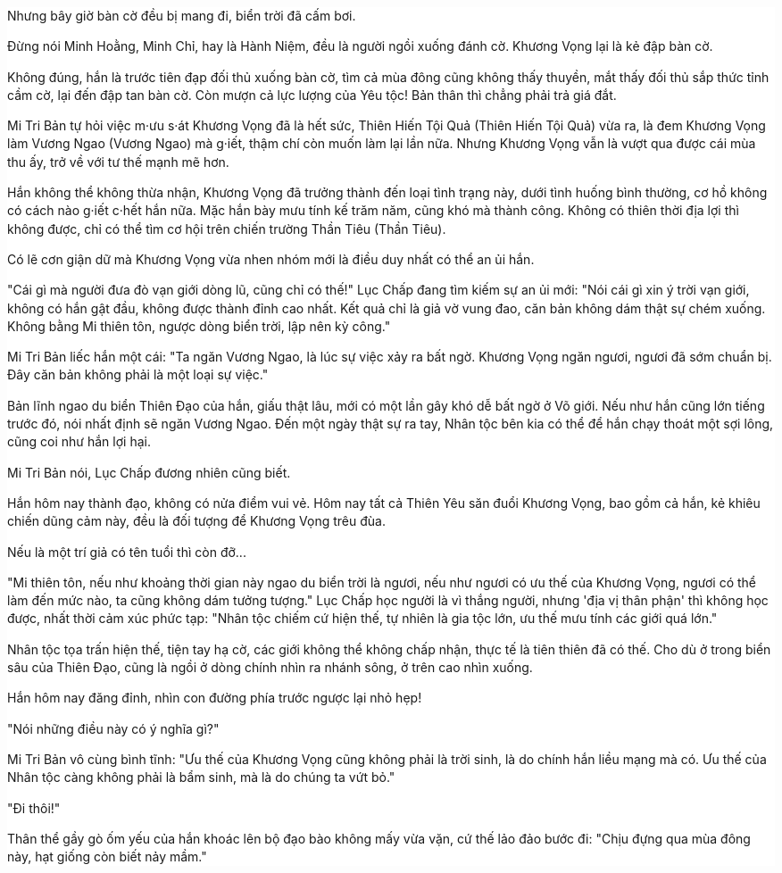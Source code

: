 Nhưng bây giờ bàn cờ đều bị mang đi, biển trời đã cấm bơi.

Đừng nói Minh Hoằng, Minh Chỉ, hay là Hành Niệm, đều là người ngồi xuống đánh cờ. Khương Vọng lại là kẻ đập bàn cờ.

Không đúng, hắn là trước tiên đạp đối thủ xuống bàn cờ, tìm cả mùa đông cũng không thấy thuyền, mắt thấy đối thủ sắp thức tỉnh cầm cờ, lại đến đập tan bàn cờ. Còn mượn cả lực lượng của Yêu tộc! Bản thân thì chẳng phải trả giá đắt.

Mi Tri Bản tự hỏi việc m·ưu s·át Khương Vọng đã là hết sức, Thiên Hiến Tội Quả (Thiên Hiến Tội Quả) vừa ra, là đem Khương Vọng làm Vương Ngao (Vương Ngao) mà g·iết, thậm chí còn muốn làm lại lần nữa. Nhưng Khương Vọng vẫn là vượt qua được cái mùa thu ấy, trở về với tư thế mạnh mẽ hơn.

Hắn không thể không thừa nhận, Khương Vọng đã trưởng thành đến loại tình trạng này, dưới tình huống bình thường, cơ hồ không có cách nào g·iết c·hết hắn nữa. Mặc hắn bày mưu tính kế trăm năm, cũng khó mà thành công. Không có thiên thời địa lợi thì không được, chỉ có thể tìm cơ hội trên chiến trường Thần Tiêu (Thần Tiêu).

Có lẽ cơn giận dữ mà Khương Vọng vừa nhen nhóm mới là điều duy nhất có thể an ủi hắn.

"Cái gì mà người đưa đò vạn giới dòng lũ, cũng chỉ có thế!" Lục Chấp đang tìm kiếm sự an ủi mới: "Nói cái gì xin ý trời vạn giới, không có hắn gật đầu, không được thành đỉnh cao nhất. Kết quả chỉ là giả vờ vung đao, căn bản không dám thật sự chém xuống. Không bằng Mi thiên tôn, ngược dòng biển trời, lập nên kỳ công."

Mi Tri Bản liếc hắn một cái: "Ta ngăn Vương Ngao, là lúc sự việc xảy ra bất ngờ. Khương Vọng ngăn ngươi, ngươi đã sớm chuẩn bị. Đây căn bản không phải là một loại sự việc."

Bản lĩnh ngao du biển Thiên Đạo của hắn, giấu thật lâu, mới có một lần gây khó dễ bất ngờ ở Võ giới. Nếu như hắn cũng lớn tiếng trước đó, nói nhất định sẽ ngăn Vương Ngao. Đến một ngày thật sự ra tay, Nhân tộc bên kia có thể để hắn chạy thoát một sợi lông, cũng coi như hắn lợi hại.

Mi Tri Bản nói, Lục Chấp đương nhiên cũng biết.

Hắn hôm nay thành đạo, không có nửa điểm vui vẻ. Hôm nay tất cả Thiên Yêu săn đuổi Khương Vọng, bao gồm cả hắn, kẻ khiêu chiến dũng cảm này, đều là đối tượng để Khương Vọng trêu đùa.

Nếu là một trí giả có tên tuổi thì còn đỡ...

"Mi thiên tôn, nếu như khoảng thời gian này ngao du biển trời là ngươi, nếu như ngươi có ưu thế của Khương Vọng, ngươi có thể làm đến mức nào, ta cũng không dám tưởng tượng." Lục Chấp học người là vì thắng người, nhưng 'địa vị thân phận' thì không học được, nhất thời cảm xúc phức tạp: "Nhân tộc chiếm cứ hiện thế, tự nhiên là gia tộc lớn, ưu thế mưu tính các giới quá lớn."

Nhân tộc tọa trấn hiện thế, tiện tay hạ cờ, các giới không thể không chấp nhận, thực tế là tiên thiên đã có thế. Cho dù ở trong biển sâu của Thiên Đạo, cũng là ngồi ở dòng chính nhìn ra nhánh sông, ở trên cao nhìn xuống.

Hắn hôm nay đăng đỉnh, nhìn con đường phía trước ngược lại nhỏ hẹp!

"Nói những điều này có ý nghĩa gì?"

Mi Tri Bản vô cùng bình tĩnh: "Ưu thế của Khương Vọng cũng không phải là trời sinh, là do chính hắn liều mạng mà có. Ưu thế của Nhân tộc càng không phải là bẩm sinh, mà là do chúng ta vứt bỏ."

"Đi thôi!"

Thân thể gầy gò ốm yếu của hắn khoác lên bộ đạo bào không mấy vừa vặn, cứ thế lảo đảo bước đi: "Chịu đựng qua mùa đông này, hạt giống còn biết nảy mầm."
